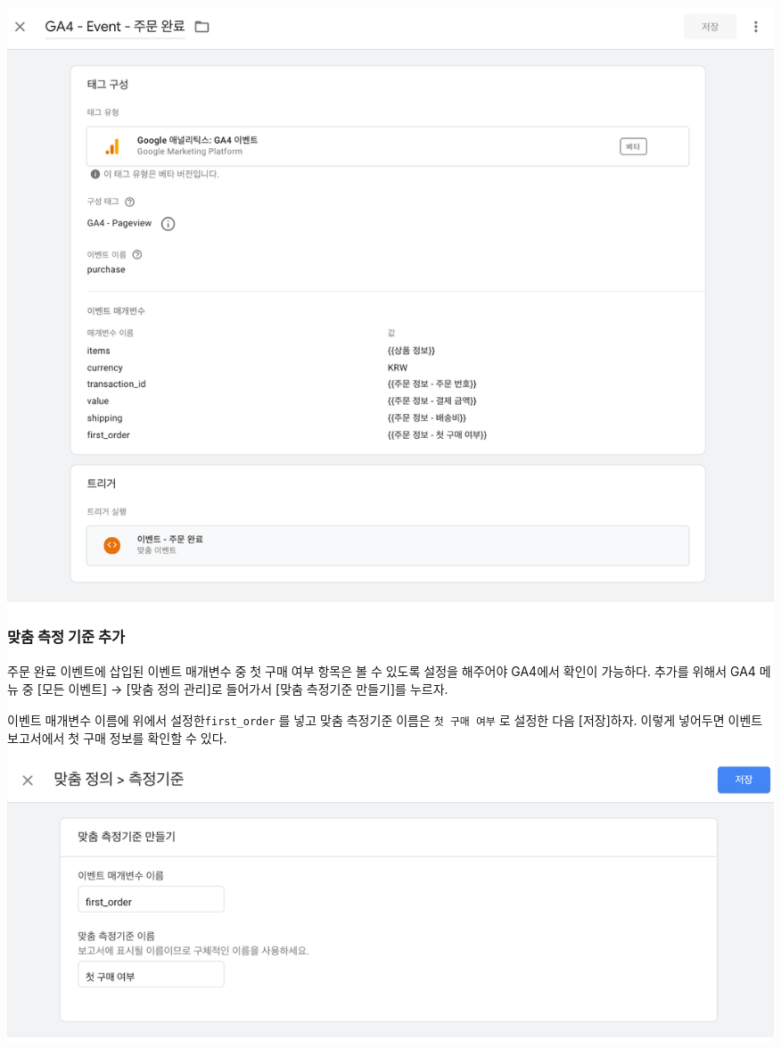 ![주문완료 태그](/images/post/24/17.png)

### 맞춤 측정 기준 추가

주문 완료 이벤트에 삽입된 이벤트 매개변수 중 첫 구매 여부 항목은 볼 수 있도록 설정을 해주어야 GA4에서 확인이 가능하다. 추가를 위해서 GA4 메뉴 중 [모든 이벤트] → [맞춤 정의 관리]로 들어가서 [맞춤 측정기준 만들기]를 누르자.

이벤트 매개변수 이름에 위에서 설정한`first_order` 를 넣고 맞춤 측정기준 이름은 `첫 구매 여부` 로 설정한 다음 [저장]하자. 이렇게 넣어두면 이벤트 보고서에서 첫 구매 정보를 확인할 수 있다.

![맞춤측정기준 추가](/images/post/24/18.png)

